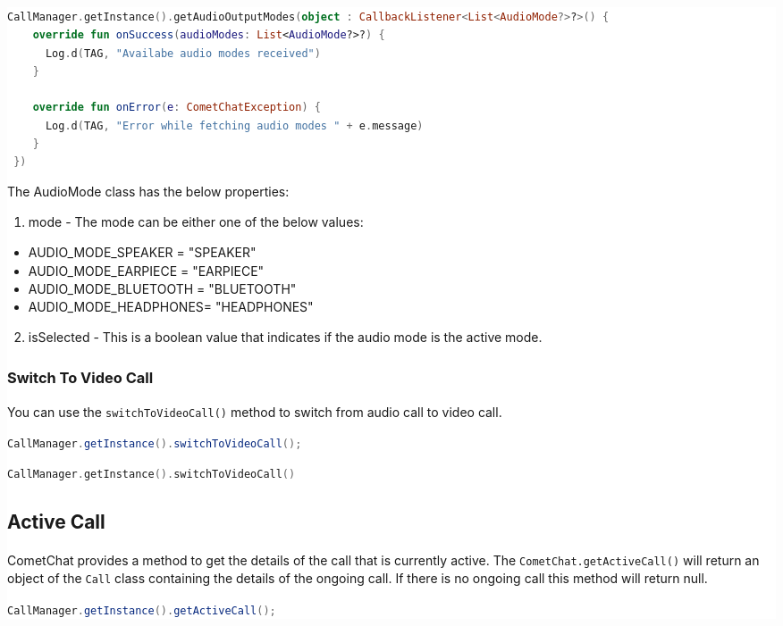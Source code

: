 ```kotlin
CallManager.getInstance().getAudioOutputModes(object : CallbackListener<List<AudioMode?>?>() {
    override fun onSuccess(audioModes: List<AudioMode?>?) {
      Log.d(TAG, "Availabe audio modes received")
    }

    override fun onError(e: CometChatException) {
      Log.d(TAG, "Error while fetching audio modes " + e.message)
    }
 })
```
</TabItem>
</Tabs>

The AudioMode class has the below properties:

1. mode - The mode can be either one of the below values:

- AUDIO_MODE_SPEAKER = "SPEAKER"
- AUDIO_MODE_EARPIECE = "EARPIECE"
- AUDIO_MODE_BLUETOOTH = "BLUETOOTH"
- AUDIO_MODE_HEADPHONES= "HEADPHONES"

2. isSelected - This is a boolean value that indicates if the audio mode is the active mode.

### Switch To Video Call

You can use the `switchToVideoCall()` method to switch from audio call to video call.

<Tabs>
<TabItem value="Java" label="Java">

```java
CallManager.getInstance().switchToVideoCall();
```
</TabItem>
<TabItem value="Kotlin" label="Kotlin">

```kotlin
CallManager.getInstance().switchToVideoCall()
```
</TabItem>
</Tabs>

## Active Call

CometChat provides a method to get the details of the call that is currently active. The `CometChat.getActiveCall()` will return an object of the `Call` class containing the details of the ongoing call. If there is no ongoing call this method will return null.

<Tabs>
<TabItem value="Java" label="Java">

```java
CallManager.getInstance().getActiveCall();
```
</TabItem>
<TabItem value="Kotlin" label="Kotlin">
